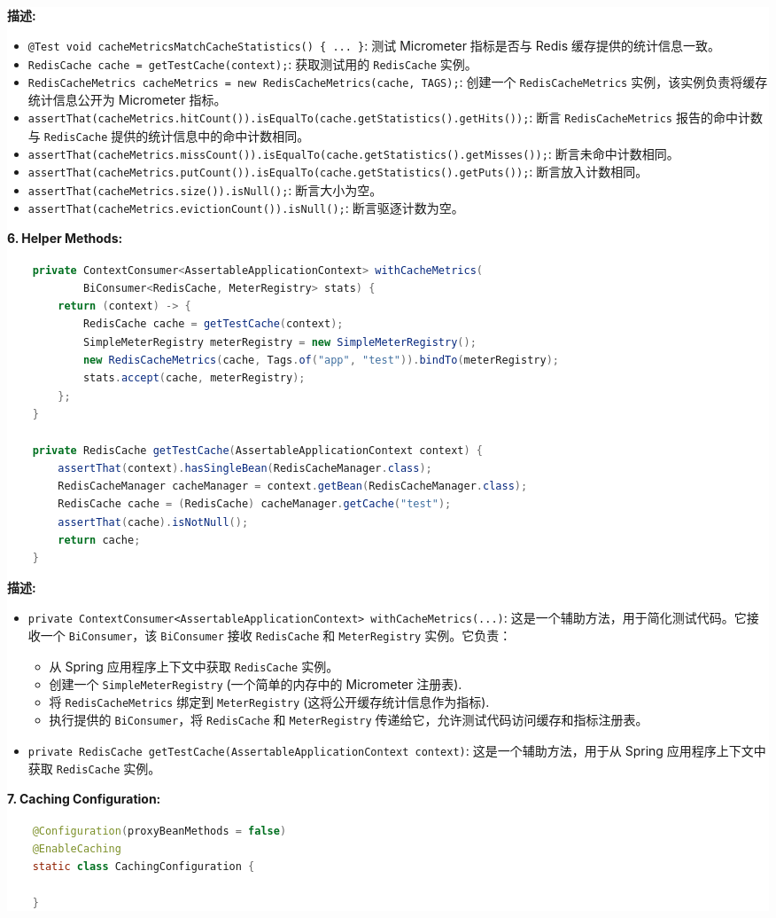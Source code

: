 **描述:**

*   `@Test void cacheMetricsMatchCacheStatistics() { ... }`:  测试 Micrometer 指标是否与 Redis 缓存提供的统计信息一致。
*   `RedisCache cache = getTestCache(context);`: 获取测试用的 `RedisCache` 实例。
*   `RedisCacheMetrics cacheMetrics = new RedisCacheMetrics(cache, TAGS);`:  创建一个 `RedisCacheMetrics` 实例，该实例负责将缓存统计信息公开为 Micrometer 指标。
*   `assertThat(cacheMetrics.hitCount()).isEqualTo(cache.getStatistics().getHits());`: 断言 `RedisCacheMetrics` 报告的命中计数与 `RedisCache` 提供的统计信息中的命中计数相同。
*   `assertThat(cacheMetrics.missCount()).isEqualTo(cache.getStatistics().getMisses());`: 断言未命中计数相同。
*   `assertThat(cacheMetrics.putCount()).isEqualTo(cache.getStatistics().getPuts());`: 断言放入计数相同。
*   `assertThat(cacheMetrics.size()).isNull();`: 断言大小为空。
*   `assertThat(cacheMetrics.evictionCount()).isNull();`: 断言驱逐计数为空。

**6. Helper Methods:**

```java
	private ContextConsumer<AssertableApplicationContext> withCacheMetrics(
			BiConsumer<RedisCache, MeterRegistry> stats) {
		return (context) -> {
			RedisCache cache = getTestCache(context);
			SimpleMeterRegistry meterRegistry = new SimpleMeterRegistry();
			new RedisCacheMetrics(cache, Tags.of("app", "test")).bindTo(meterRegistry);
			stats.accept(cache, meterRegistry);
		};
	}

	private RedisCache getTestCache(AssertableApplicationContext context) {
		assertThat(context).hasSingleBean(RedisCacheManager.class);
		RedisCacheManager cacheManager = context.getBean(RedisCacheManager.class);
		RedisCache cache = (RedisCache) cacheManager.getCache("test");
		assertThat(cache).isNotNull();
		return cache;
	}
```

**描述:**

*   `private ContextConsumer<AssertableApplicationContext> withCacheMetrics(...)`: 这是一个辅助方法，用于简化测试代码。它接收一个 `BiConsumer`，该 `BiConsumer` 接收 `RedisCache` 和 `MeterRegistry` 实例。它负责：
    *   从 Spring 应用程序上下文中获取 `RedisCache` 实例。
    *   创建一个 `SimpleMeterRegistry` (一个简单的内存中的 Micrometer 注册表).
    *   将 `RedisCacheMetrics` 绑定到 `MeterRegistry` (这将公开缓存统计信息作为指标).
    *   执行提供的 `BiConsumer`，将 `RedisCache` 和 `MeterRegistry` 传递给它，允许测试代码访问缓存和指标注册表。

*   `private RedisCache getTestCache(AssertableApplicationContext context)`:  这是一个辅助方法，用于从 Spring 应用程序上下文中获取 `RedisCache` 实例。

**7. Caching Configuration:**

```java
	@Configuration(proxyBeanMethods = false)
	@EnableCaching
	static class CachingConfiguration {

	}
```
